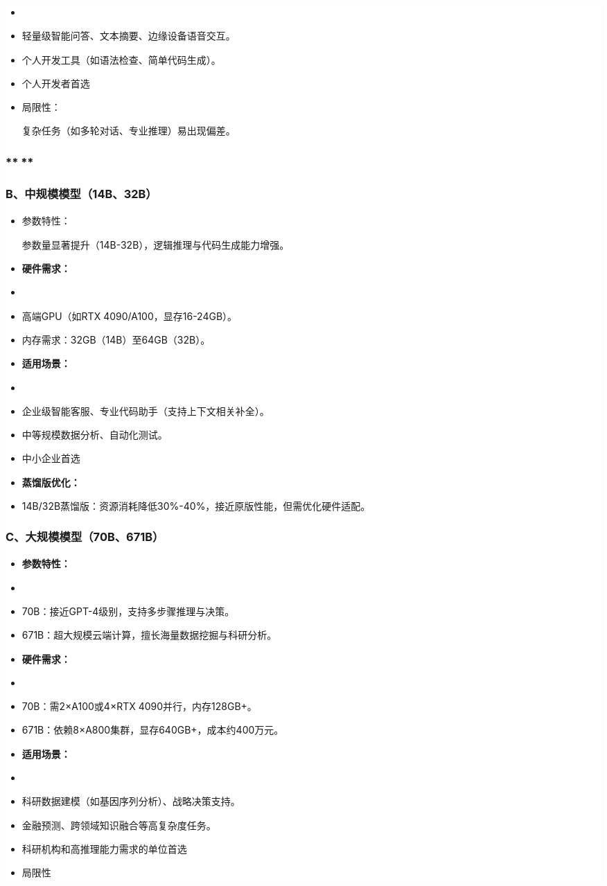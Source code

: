 - 

- 轻量级智能问答、文本摘要、边缘设备语音交互。

- 个人开发工具（如语法检查、简单代码生成）。

- 个人开发者首选

- 局限性：

	复杂任务（如多轮对话、专业推理）易出现偏差。

### ** **

### **B、中规模模型（14B、32B）**

- 参数特性：

	参数量显著提升（14B-32B），逻辑推理与代码生成能力增强。

- **硬件需求：**

- 
- 高端GPU（如RTX 4090/A100，显存16-24GB）。
- 内存需求：32GB（14B）至64GB（32B）。
- **适用场景：**

- 
- 企业级智能客服、专业代码助手（支持上下文相关补全）。
- 中等规模数据分析、自动化测试。
- 中小企业首选
- **蒸馏版优化：**

- 14B/32B蒸馏版：资源消耗降低30%-40%，接近原版性能，但需优化硬件适配。

	

### **C、大规模模型（70B、671B）**

- **参数特性：**

- 
- 70B：接近GPT-4级别，支持多步骤推理与决策。
- 671B：超大规模云端计算，擅长海量数据挖掘与科研分析。
- **硬件需求：**

- 
- 70B：需2×A100或4×RTX 4090并行，内存128GB+。
- 671B：依赖8×A800集群，显存640GB+，成本约400万元。
- **适用场景：**

- 

- 科研数据建模（如基因序列分析）、战略决策支持。

- 金融预测、跨领域知识融合等高复杂度任务。

- 科研机构和高推理能力需求的单位首选

- 局限性

